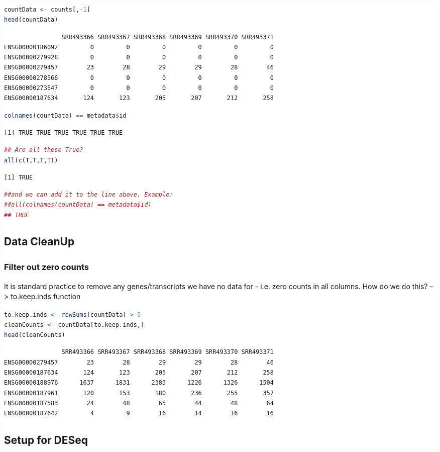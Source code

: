 ``` r
countData <- counts[,-1]
head(countData)
```

                    SRR493366 SRR493367 SRR493368 SRR493369 SRR493370 SRR493371
    ENSG00000186092         0         0         0         0         0         0
    ENSG00000279928         0         0         0         0         0         0
    ENSG00000279457        23        28        29        29        28        46
    ENSG00000278566         0         0         0         0         0         0
    ENSG00000273547         0         0         0         0         0         0
    ENSG00000187634       124       123       205       207       212       258

``` r
colnames(countData) == metadata$id
```

    [1] TRUE TRUE TRUE TRUE TRUE TRUE

``` r
## Are all these True?
all(c(T,T,T,T))
```

    [1] TRUE

``` r
##and we can add it to the line above. Example:
##all(colnames(countData) == metadata$id)
## TRUE
```

## Data CleanUp

### Filter out zero counts

It is standard practice to remove any genes/transcripts we have no data
for - i.e. zero counts in all columns. How do we do this? –\>
to.keep.inds function

``` r
to.keep.inds <- rowSums(countData) > 0
cleanCounts <- countData[to.keep.inds,]
head(cleanCounts)
```

                    SRR493366 SRR493367 SRR493368 SRR493369 SRR493370 SRR493371
    ENSG00000279457        23        28        29        29        28        46
    ENSG00000187634       124       123       205       207       212       258
    ENSG00000188976      1637      1831      2383      1226      1326      1504
    ENSG00000187961       120       153       180       236       255       357
    ENSG00000187583        24        48        65        44        48        64
    ENSG00000187642         4         9        16        14        16        16

## Setup for DESeq
